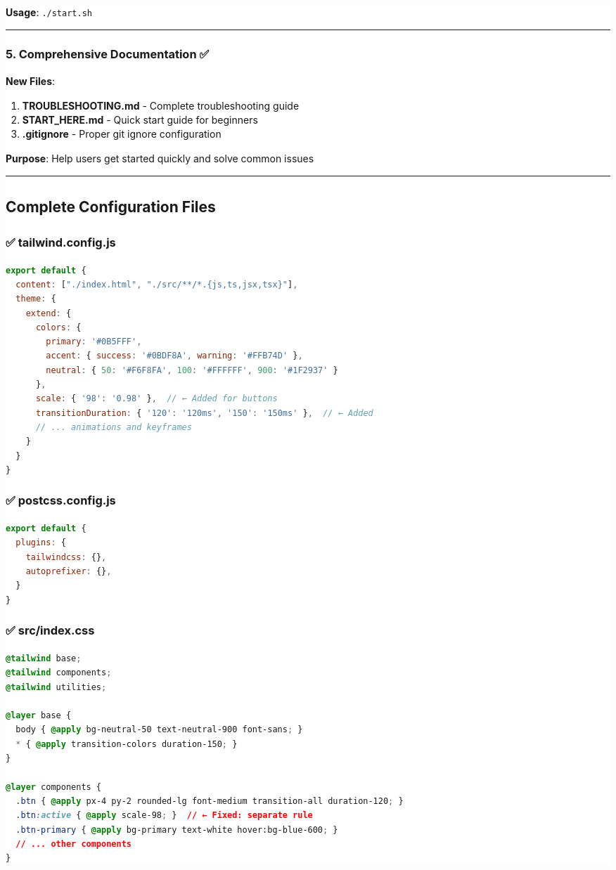 **Usage**: `./start.sh`

---

### 5. Comprehensive Documentation ✅

**New Files**:
1. **TROUBLESHOOTING.md** - Complete troubleshooting guide
2. **START_HERE.md** - Quick start guide for beginners
3. **.gitignore** - Proper git ignore configuration

**Purpose**: Help users get started quickly and solve common issues

---

## Complete Configuration Files

### ✅ tailwind.config.js
```javascript
export default {
  content: ["./index.html", "./src/**/*.{js,ts,jsx,tsx}"],
  theme: {
    extend: {
      colors: {
        primary: '#0B5FFF',
        accent: { success: '#0BDF8A', warning: '#FFB74D' },
        neutral: { 50: '#F6F8FA', 100: '#FFFFFF', 900: '#1F2937' }
      },
      scale: { '98': '0.98' },  // ← Added for buttons
      transitionDuration: { '120': '120ms', '150': '150ms' },  // ← Added
      // ... animations and keyframes
    }
  }
}
```

### ✅ postcss.config.js
```javascript
export default {
  plugins: {
    tailwindcss: {},
    autoprefixer: {},
  }
}
```

### ✅ src/index.css
```css
@tailwind base;
@tailwind components;
@tailwind utilities;

@layer base {
  body { @apply bg-neutral-50 text-neutral-900 font-sans; }
  * { @apply transition-colors duration-150; }
}

@layer components {
  .btn { @apply px-4 py-2 rounded-lg font-medium transition-all duration-120; }
  .btn:active { @apply scale-98; }  // ← Fixed: separate rule
  .btn-primary { @apply bg-primary text-white hover:bg-blue-600; }
  // ... other components
}
```
